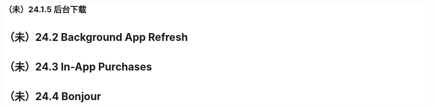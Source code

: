### （未）24.1.5 后台下载

## （未）24.2 Background App Refresh

## （未）24.3 In-App Purchases

## （未）24.4 Bonjour




